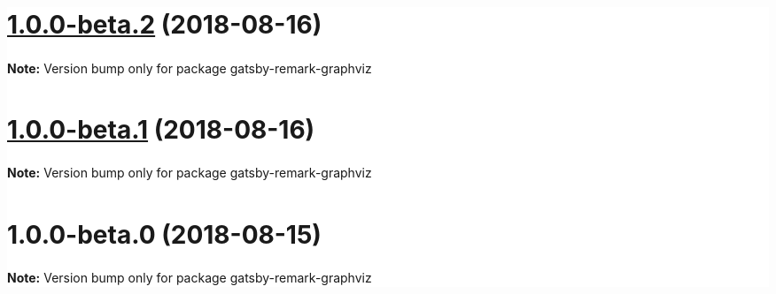 <a name="1.0.0-beta.2"></a>

# [1.0.0-beta.2](https://github.com/gatsbyjs/gatsby/compare/gatsby-remark-graphviz@1.0.0-beta.1...gatsby-remark-graphviz@1.0.0-beta.2) (2018-08-16)

**Note:** Version bump only for package gatsby-remark-graphviz

<a name="1.0.0-beta.1"></a>

# [1.0.0-beta.1](https://github.com/gatsbyjs/gatsby/compare/gatsby-remark-graphviz@1.0.0-beta.0...gatsby-remark-graphviz@1.0.0-beta.1) (2018-08-16)

**Note:** Version bump only for package gatsby-remark-graphviz

<a name="1.0.0-beta.0"></a>

# 1.0.0-beta.0 (2018-08-15)

**Note:** Version bump only for package gatsby-remark-graphviz
